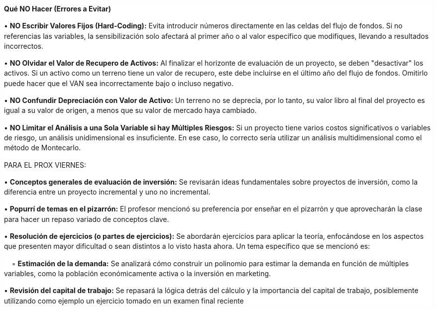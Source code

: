 **Qué NO Hacer (Errores a Evitar)**

• **NO Escribir Valores Fijos (Hard-Coding):** Evita introducir números directamente en las celdas del flujo de fondos. Si no referencias las variables, la sensibilización solo afectará al primer año o al valor específico que modifiques, llevando a resultados incorrectos.

• **NO Olvidar el Valor de Recupero de Activos:** Al finalizar el horizonte de evaluación de un proyecto, se deben "desactivar" los activos. Si un activo como un terreno tiene un valor de recupero, este debe incluirse en el último año del flujo de fondos. Omitirlo puede hacer que el VAN sea incorrectamente bajo o incluso negativo.

• **NO Confundir Depreciación con Valor de Activo:** Un terreno no se deprecia, por lo tanto, su valor libro al final del proyecto es igual a su valor de origen, a menos que su valor de mercado haya cambiado.

• **NO Limitar el Análisis a una Sola Variable si hay Múltiples Riesgos:** Si un proyecto tiene varios costos significativos o variables de riesgo, un análisis unidimensional es insuficiente. En ese caso, lo correcto sería utilizar un análisis multidimensional como el método de Montecarlo.




PARA EL PROX VIERNES:

• **Conceptos generales de evaluación de inversión:** Se revisarán ideas fundamentales sobre proyectos de inversión, como la diferencia entre un proyecto incremental y uno no incremental.

• **Popurrí de temas en el pizarrón:** El profesor mencionó su preferencia por enseñar en el pizarrón y que aprovecharán la clase para hacer un repaso variado de conceptos clave.

• **Resolución de ejercicios (o partes de ejercicios):** Se abordarán ejercicios para aplicar la teoría, enfocándose en los aspectos que presenten mayor dificultad o sean distintos a lo visto hasta ahora. Un tema específico que se mencionó es:

    ◦ **Estimación de la demanda:** Se analizará cómo construir un polinomio para estimar la demanda en función de múltiples variables, como la población económicamente activa o la inversión en marketing.

• **Revisión del capital de trabajo:** Se repasará la lógica detrás del cálculo y la importancia del capital de trabajo, posiblemente utilizando como ejemplo un ejercicio tomado en un examen final reciente